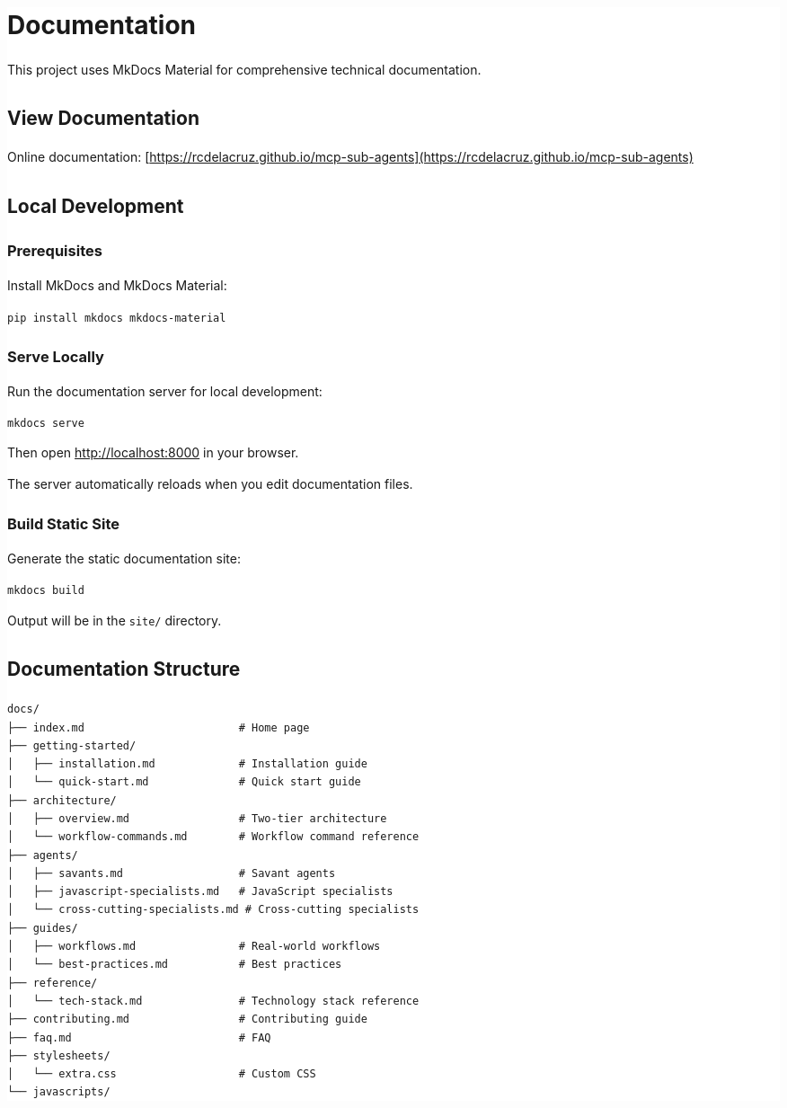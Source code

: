 # Documentation

This project uses MkDocs Material for comprehensive technical documentation.

## View Documentation

Online documentation: [https://rcdelacruz.github.io/mcp-sub-agents](https://rcdelacruz.github.io/mcp-sub-agents)

## Local Development

### Prerequisites

Install MkDocs and MkDocs Material:

```bash
pip install mkdocs mkdocs-material
```

### Serve Locally

Run the documentation server for local development:

```bash
mkdocs serve
```

Then open [http://localhost:8000](http://localhost:8000) in your browser.

The server automatically reloads when you edit documentation files.

### Build Static Site

Generate the static documentation site:

```bash
mkdocs build
```

Output will be in the `site/` directory.

## Documentation Structure

```
docs/
├── index.md                        # Home page
├── getting-started/
│   ├── installation.md             # Installation guide
│   └── quick-start.md              # Quick start guide
├── architecture/
│   ├── overview.md                 # Two-tier architecture
│   └── workflow-commands.md        # Workflow command reference
├── agents/
│   ├── savants.md                  # Savant agents
│   ├── javascript-specialists.md   # JavaScript specialists
│   └── cross-cutting-specialists.md # Cross-cutting specialists
├── guides/
│   ├── workflows.md                # Real-world workflows
│   └── best-practices.md           # Best practices
├── reference/
│   └── tech-stack.md               # Technology stack reference
├── contributing.md                 # Contributing guide
├── faq.md                          # FAQ
├── stylesheets/
│   └── extra.css                   # Custom CSS
└── javascripts/
```